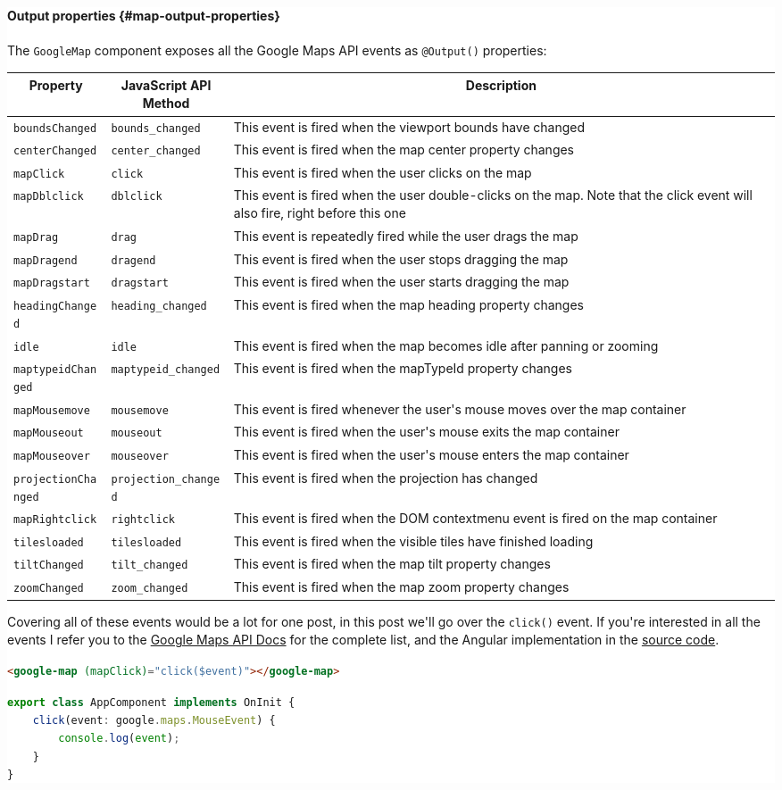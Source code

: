 #### Output properties {#map-output-properties}

The `GoogleMap` component exposes all the Google Maps API events as `@Output()` properties:

| Property            | JavaScript API Method | Description                                                                                                                 |
| ------------------- | --------------------- | --------------------------------------------------------------------------------------------------------------------------- |
| `boundsChanged`     | `bounds_changed`      | This event is fired when the viewport bounds have changed                                                                   |
| `centerChanged`     | `center_changed`      | This event is fired when the map center property changes                                                                    |
| `mapClick`          | `click`               | This event is fired when the user clicks on the map                                                                         |
| `mapDblclick`       | `dblclick`            | This event is fired when the user double-clicks on the map. Note that the click event will also fire, right before this one |
| `mapDrag`           | `drag`                | This event is repeatedly fired while the user drags the map                                                                 |
| `mapDragend`        | `dragend`             | This event is fired when the user stops dragging the map                                                                    |
| `mapDragstart`      | `dragstart`           | This event is fired when the user starts dragging the map                                                                   |
| `headingChanged`    | `heading_changed`     | This event is fired when the map heading property changes                                                                   |
| `idle`              | `idle`                | This event is fired when the map becomes idle after panning or zooming                                                      |
| `maptypeidChanged`  | `maptypeid_changed`   | This event is fired when the mapTypeId property changes                                                                     |
| `mapMousemove`      | `mousemove`           | This event is fired whenever the user's mouse moves over the map container                                                  |
| `mapMouseout`       | `mouseout`            | This event is fired when the user's mouse exits the map container                                                           |
| `mapMouseover`      | `mouseover`           | This event is fired when the user's mouse enters the map container                                                          |
| `projectionChanged` | `projection_changed`  | This event is fired when the projection has changed                                                                         |
| `mapRightclick`     | `rightclick`          | This event is fired when the DOM contextmenu event is fired on the map container                                            |
| `tilesloaded`       | `tilesloaded`         | This event is fired when the visible tiles have finished loading                                                            |
| `tiltChanged`       | `tilt_changed`        | This event is fired when the map tilt property changes                                                                      |
| `zoomChanged`       | `zoom_changed`        | This event is fired when the map zoom property changes                                                                      |

Covering all of these events would be a lot for one post, in this post we'll go over the `click()` event.
If you're interested in all the events I refer you to the [Google Maps API Docs](https://developers.google.com/maps/documentation/javascript/reference/map) for the complete list, and the Angular implementation in the [source code](https://github.com/angular/components/blob/master/src/google-maps/google-map/google-map.ts#L81-L187).

```html
<google-map (mapClick)="click($event)"></google-map>
```

```ts
export class AppComponent implements OnInit {
	click(event: google.maps.MouseEvent) {
		console.log(event);
	}
}
```
